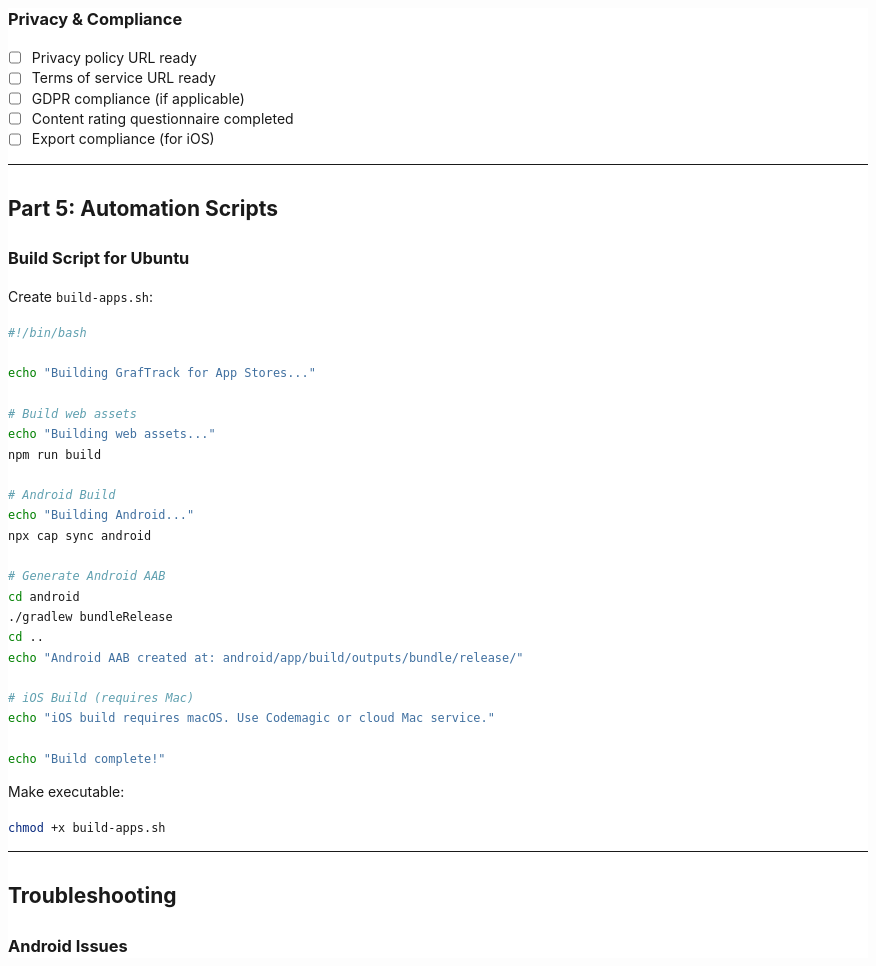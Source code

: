 ### Privacy & Compliance

- [ ] Privacy policy URL ready
- [ ] Terms of service URL ready
- [ ] GDPR compliance (if applicable)
- [ ] Content rating questionnaire completed
- [ ] Export compliance (for iOS)

---

## Part 5: Automation Scripts

### Build Script for Ubuntu

Create `build-apps.sh`:

```bash
#!/bin/bash

echo "Building GrafTrack for App Stores..."

# Build web assets
echo "Building web assets..."
npm run build

# Android Build
echo "Building Android..."
npx cap sync android

# Generate Android AAB
cd android
./gradlew bundleRelease
cd ..
echo "Android AAB created at: android/app/build/outputs/bundle/release/"

# iOS Build (requires Mac)
echo "iOS build requires macOS. Use Codemagic or cloud Mac service."

echo "Build complete!"
```

Make executable:
```bash
chmod +x build-apps.sh
```

---

## Troubleshooting

### Android Issues
